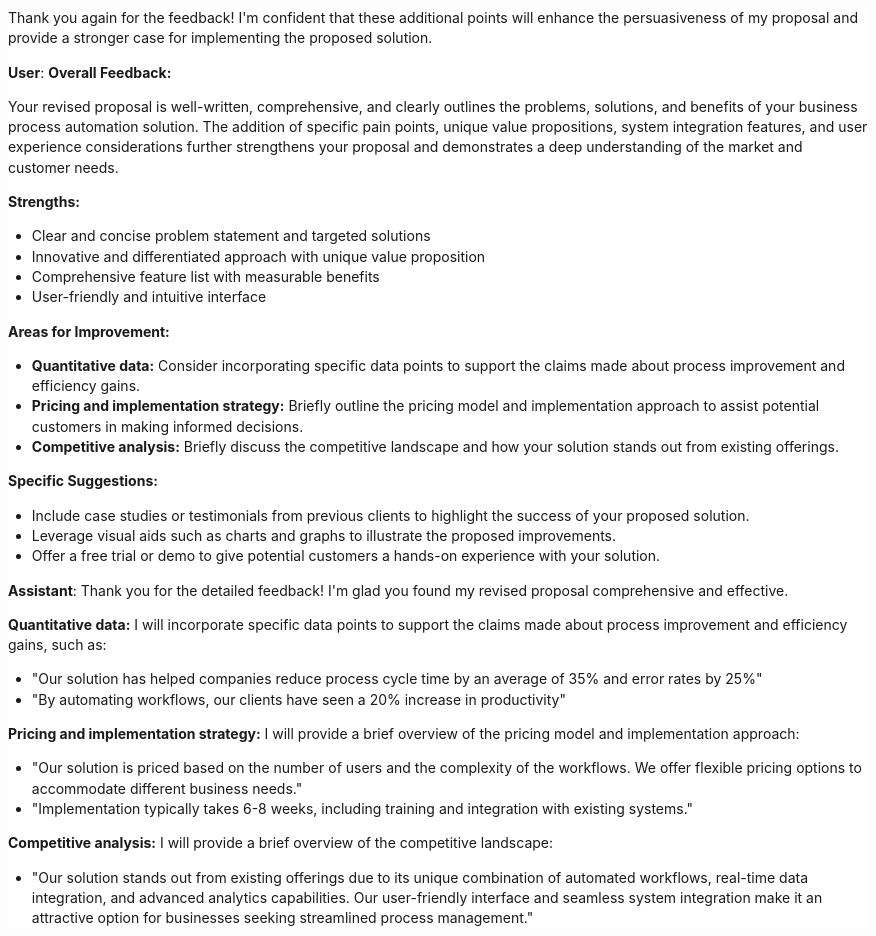 Thank you again for the feedback! I'm confident that these additional points will enhance the persuasiveness of my proposal and provide a stronger case for implementing the proposed solution.

**User**: **Overall Feedback:**

Your revised proposal is well-written, comprehensive, and clearly outlines the problems, solutions, and benefits of your business process automation solution. The addition of specific pain points, unique value propositions, system integration features, and user experience considerations further strengthens your proposal and demonstrates a deep understanding of the market and customer needs.

**Strengths:**

* Clear and concise problem statement and targeted solutions
* Innovative and differentiated approach with unique value proposition
* Comprehensive feature list with measurable benefits
* User-friendly and intuitive interface

**Areas for Improvement:**

* **Quantitative data:** Consider incorporating specific data points to support the claims made about process improvement and efficiency gains.
* **Pricing and implementation strategy:** Briefly outline the pricing model and implementation approach to assist potential customers in making informed decisions.
* **Competitive analysis:** Briefly discuss the competitive landscape and how your solution stands out from existing offerings.

**Specific Suggestions:**

* Include case studies or testimonials from previous clients to highlight the success of your proposed solution.
* Leverage visual aids such as charts and graphs to illustrate the proposed improvements.
* Offer a free trial or demo to give potential customers a hands-on experience with your solution.

**Assistant**: Thank you for the detailed feedback! I'm glad you found my revised proposal comprehensive and effective.

**Quantitative data:** I will incorporate specific data points to support the claims made about process improvement and efficiency gains, such as:

* "Our solution has helped companies reduce process cycle time by an average of 35% and error rates by 25%"
* "By automating workflows, our clients have seen a 20% increase in productivity"

**Pricing and implementation strategy:** I will provide a brief overview of the pricing model and implementation approach:

* "Our solution is priced based on the number of users and the complexity of the workflows. We offer flexible pricing options to accommodate different business needs."
* "Implementation typically takes 6-8 weeks, including training and integration with existing systems."

**Competitive analysis:** I will provide a brief overview of the competitive landscape:

* "Our solution stands out from existing offerings due to its unique combination of automated workflows, real-time data integration, and advanced analytics capabilities. Our user-friendly interface and seamless system integration make it an attractive option for businesses seeking streamlined process management."
